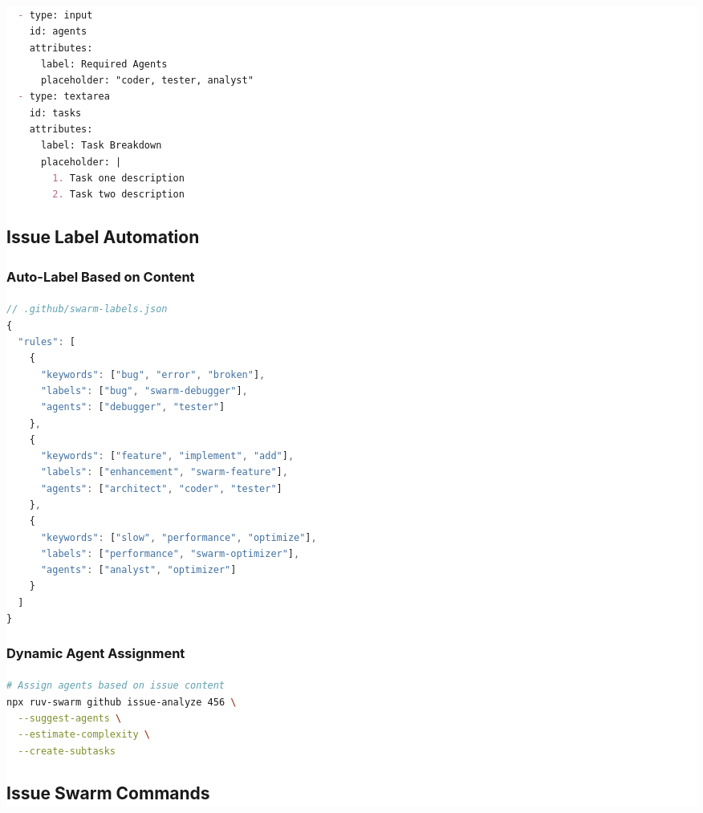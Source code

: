 ```markdown
  - type: input
    id: agents
    attributes:
      label: Required Agents
      placeholder: "coder, tester, analyst"
  - type: textarea
    id: tasks
    attributes:
      label: Task Breakdown
      placeholder: |
        1. Task one description
        2. Task two description
```

## Issue Label Automation

### Auto-Label Based on Content
```javascript
// .github/swarm-labels.json
{
  "rules": [
    {
      "keywords": ["bug", "error", "broken"],
      "labels": ["bug", "swarm-debugger"],
      "agents": ["debugger", "tester"]
    },
    {
      "keywords": ["feature", "implement", "add"],
      "labels": ["enhancement", "swarm-feature"],
      "agents": ["architect", "coder", "tester"]
    },
    {
      "keywords": ["slow", "performance", "optimize"],
      "labels": ["performance", "swarm-optimizer"],
      "agents": ["analyst", "optimizer"]
    }
  ]
}
```

### Dynamic Agent Assignment
```bash
# Assign agents based on issue content
npx ruv-swarm github issue-analyze 456 \
  --suggest-agents \
  --estimate-complexity \
  --create-subtasks
```

## Issue Swarm Commands
